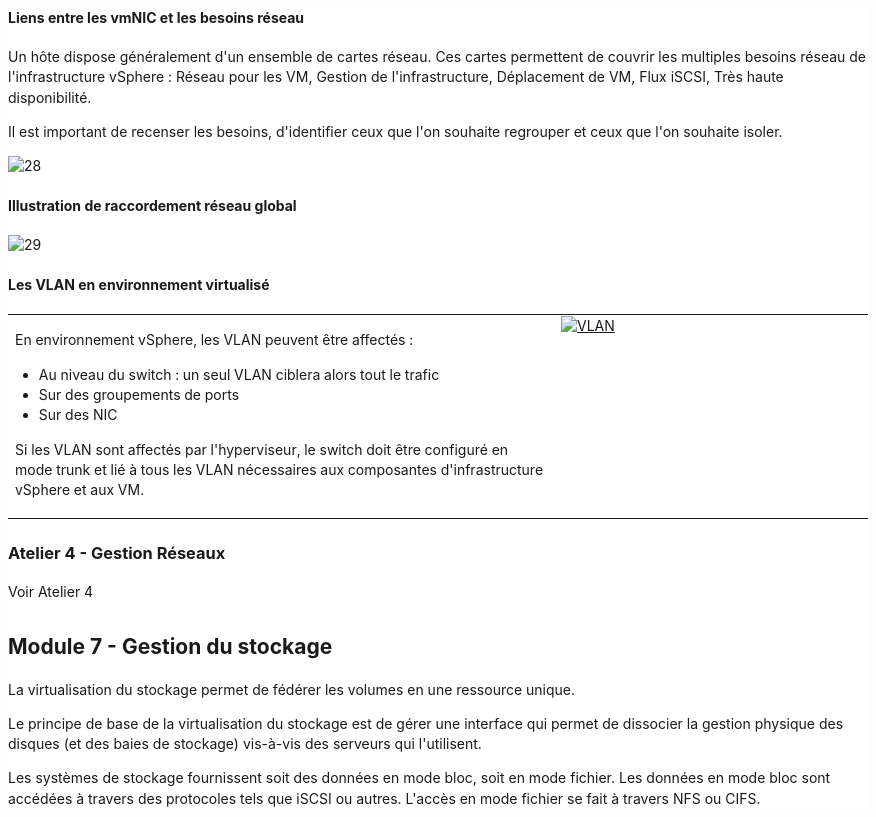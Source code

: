 
#### Liens entre les vmNIC et les besoins réseau
Un hôte dispose généralement d'un ensemble de cartes réseau. Ces cartes permettent de couvrir les multiples besoins réseau de l'infrastructure vSphere : Réseau pour les VM, Gestion de l'infrastructure, Déplacement de VM, Flux iSCSI, Très haute disponibilité.

Il est important de recenser les besoins, d'identifier ceux que l'on souhaite regrouper et ceux que l'on souhaite isoler.

![28](../ressources/img/12-virtunotes-28.png)

#### Illustration de raccordement réseau global

![29](../ressources/img/12-virtunotes-29.png)

#### Les VLAN en environnement virtualisé


<table class="table table-borderless">
	<tr>
		<td>
			<p>En environnement vSphere, les VLAN peuvent être affectés :
				<ul><li>Au niveau du switch : un seul VLAN ciblera alors tout le trafic</li>
					<li>Sur des groupements de ports</li>
					<li>Sur des NIC</li>
				</ul>
			</p>
			<p>Si les VLAN sont affectés par l'hyperviseur, le switch doit être configuré en mode trunk et lié à tous les VLAN nécessaires aux composantes d'infrastructure vSphere et aux VM.</p>
		</td>
		<td width="300px">
			<a href="../ressources/img/12-virtunotes-30.png" target="_blank">
				<img src="../ressources/img/12-virtunotes-30.png" alt="VLAN" text="VLAN">
			</a>
		</td>
	</tr>
</table>

### Atelier 4 - Gestion Réseaux

Voir Atelier 4


## Module 7 - Gestion du stockage

La virtualisation du stockage permet de fédérer les volumes en une ressource unique. 

Le principe de base de la virtualisation du stockage est de gérer une interface qui permet de dissocier la gestion physique des disques (et des baies de stockage) vis-à-vis des serveurs qui l'utilisent.

Les systèmes de stockage fournissent soit des données en mode bloc, soit en mode fichier. Les données en mode bloc sont accédées à travers des protocoles tels que iSCSI ou autres. L'accès en mode fichier se fait à travers NFS ou CIFS. 
